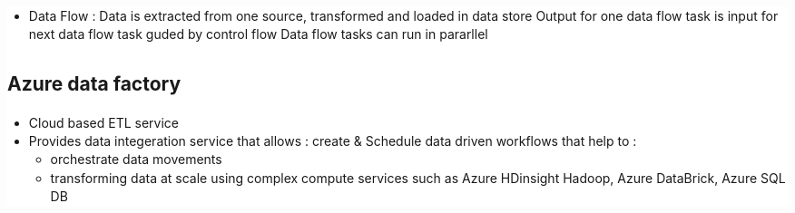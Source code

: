 - Data Flow :
  Data is extracted from one source, transformed and loaded in data store
  Output for one data flow task is input for next data flow task guded by control flow
  Data flow tasks can run in pararllel

## Azure data factory 
- Cloud based ETL service
- Provides data integeration service that allows :
  create & Schedule data driven workflows that help to : 
  - orchestrate data movements 
  - transforming data at scale using complex compute services such as Azure HDinsight Hadoop, Azure DataBrick, Azure SQL DB
 








